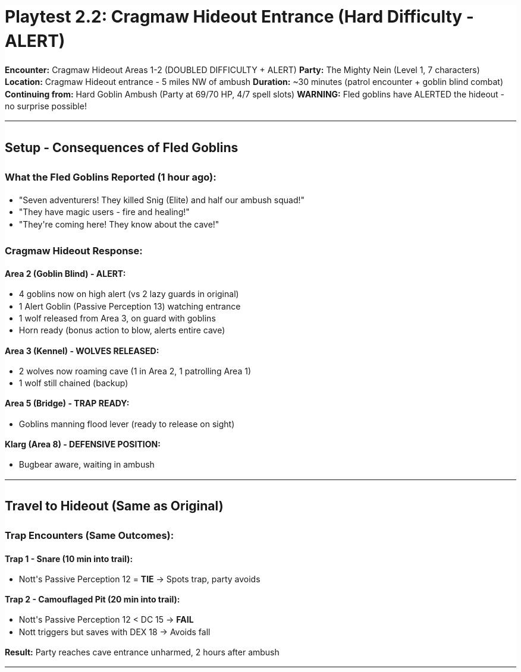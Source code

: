 # Playtest 2.2: Cragmaw Hideout Entrance (Hard Difficulty - ALERT)
**Encounter:** Cragmaw Hideout Areas 1-2 (DOUBLED DIFFICULTY + ALERT)
**Party:** The Mighty Nein (Level 1, 7 characters)
**Location:** Cragmaw Hideout entrance - 5 miles NW of ambush
**Duration:** ~30 minutes (patrol encounter + goblin blind combat)
**Continuing from:** Hard Goblin Ambush (Party at 69/70 HP, 4/7 spell slots)
**WARNING:** Fled goblins have ALERTED the hideout - no surprise possible!

---

## Setup - Consequences of Fled Goblins

### What the Fled Goblins Reported (1 hour ago):
- "Seven adventurers! They killed Snig (Elite) and half our ambush squad!"
- "They have magic users - fire and healing!"
- "They're coming here! They know about the cave!"

### Cragmaw Hideout Response:

**Area 2 (Goblin Blind) - ALERT:**
- 4 goblins now on high alert (vs 2 lazy guards in original)
- 1 Alert Goblin (Passive Perception 13) watching entrance
- 1 wolf released from Area 3, on guard with goblins
- Horn ready (bonus action to blow, alerts entire cave)

**Area 3 (Kennel) - WOLVES RELEASED:**
- 2 wolves now roaming cave (1 in Area 2, 1 patrolling Area 1)
- 1 wolf still chained (backup)

**Area 5 (Bridge) - TRAP READY:**
- Goblins manning flood lever (ready to release on sight)

**Klarg (Area 8) - DEFENSIVE POSITION:**
- Bugbear aware, waiting in ambush

---

## Travel to Hideout (Same as Original)

### Trap Encounters (Same Outcomes):

**Trap 1 - Snare (10 min into trail):**
- Nott's Passive Perception 12 = **TIE** → Spots trap, party avoids

**Trap 2 - Camouflaged Pit (20 min into trail):**
- Nott's Passive Perception 12 < DC 15 → **FAIL**
- Nott triggers but saves with DEX 18 → Avoids fall

**Result:** Party reaches cave entrance unharmed, 2 hours after ambush

---
